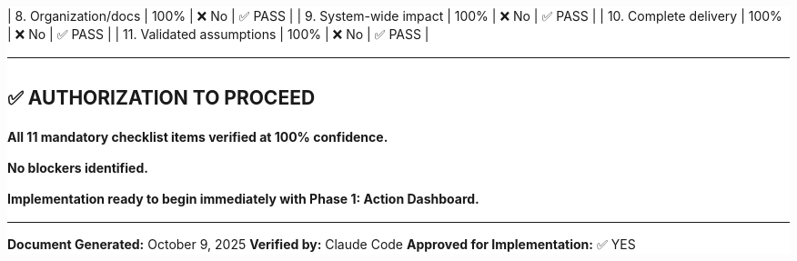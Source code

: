 | 8. Organization/docs | 100% | ❌ No | ✅ PASS |
| 9. System-wide impact | 100% | ❌ No | ✅ PASS |
| 10. Complete delivery | 100% | ❌ No | ✅ PASS |
| 11. Validated assumptions | 100% | ❌ No | ✅ PASS |

---

## ✅ AUTHORIZATION TO PROCEED

**All 11 mandatory checklist items verified at 100% confidence.**

**No blockers identified.**

**Implementation ready to begin immediately with Phase 1: Action Dashboard.**

---

**Document Generated:** October 9, 2025
**Verified by:** Claude Code
**Approved for Implementation:** ✅ YES
